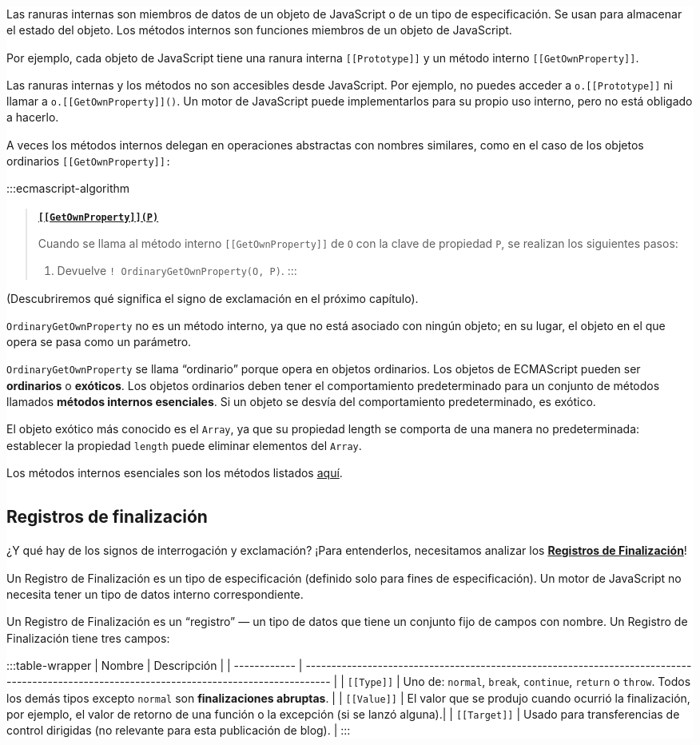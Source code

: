 Las ranuras internas son miembros de datos de un objeto de JavaScript o de un tipo de especificación. Se usan para almacenar el estado del objeto. Los métodos internos son funciones miembros de un objeto de JavaScript.

Por ejemplo, cada objeto de JavaScript tiene una ranura interna `[[Prototype]]` y un método interno `[[GetOwnProperty]]`.

Las ranuras internas y los métodos no son accesibles desde JavaScript. Por ejemplo, no puedes acceder a `o.[[Prototype]]` ni llamar a `o.[[GetOwnProperty]]()`. Un motor de JavaScript puede implementarlos para su propio uso interno, pero no está obligado a hacerlo.

A veces los métodos internos delegan en operaciones abstractas con nombres similares, como en el caso de los objetos ordinarios `[[GetOwnProperty]]:`

:::ecmascript-algorithm
> **[`[[GetOwnProperty]](P)`](https://tc39.es/ecma262/#sec-ordinary-object-internal-methods-and-internal-slots-getownproperty-p)**
>
> Cuando se llama al método interno `[[GetOwnProperty]]` de `O` con la clave de propiedad `P`, se realizan los siguientes pasos:
>
> 1. Devuelve `! OrdinaryGetOwnProperty(O, P)`.
:::

(Descubriremos qué significa el signo de exclamación en el próximo capítulo).

`OrdinaryGetOwnProperty` no es un método interno, ya que no está asociado con ningún objeto; en su lugar, el objeto en el que opera se pasa como un parámetro.

`OrdinaryGetOwnProperty` se llama “ordinario” porque opera en objetos ordinarios. Los objetos de ECMAScript pueden ser **ordinarios** o **exóticos**. Los objetos ordinarios deben tener el comportamiento predeterminado para un conjunto de métodos llamados **métodos internos esenciales**. Si un objeto se desvía del comportamiento predeterminado, es exótico.

El objeto exótico más conocido es el `Array`, ya que su propiedad length se comporta de una manera no predeterminada: establecer la propiedad `length` puede eliminar elementos del `Array`.

Los métodos internos esenciales son los métodos listados [aquí](https://tc39.es/ecma262/#table-5).

## Registros de finalización

¿Y qué hay de los signos de interrogación y exclamación? ¡Para entenderlos, necesitamos analizar los [**Registros de Finalización**](https://tc39.es/ecma262/#sec-completion-record-specification-type)!

Un Registro de Finalización es un tipo de especificación (definido solo para fines de especificación). Un motor de JavaScript no necesita tener un tipo de datos interno correspondiente.

Un Registro de Finalización es un “registro” — un tipo de datos que tiene un conjunto fijo de campos con nombre. Un Registro de Finalización tiene tres campos:

:::table-wrapper
| Nombre         | Descripción                                                                                                                                |
| ------------   | ------------------------------------------------------------------------------------------------------------------------------------------ |
| `[[Type]]`     | Uno de: `normal`, `break`, `continue`, `return` o `throw`. Todos los demás tipos excepto `normal` son **finalizaciones abruptas**.          |
| `[[Value]]`    | El valor que se produjo cuando ocurrió la finalización, por ejemplo, el valor de retorno de una función o la excepción (si se lanzó alguna).|
| `[[Target]]`   | Usado para transferencias de control dirigidas (no relevante para esta publicación de blog).                                               |
:::
